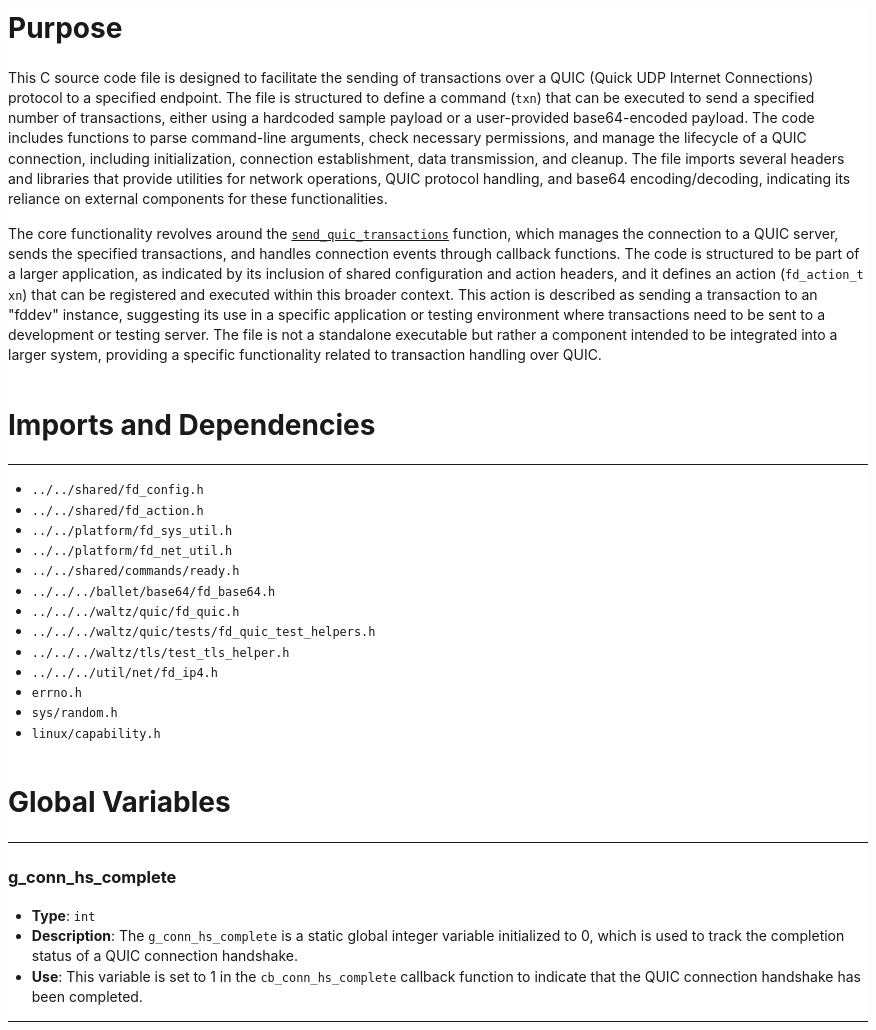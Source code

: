 # Purpose
This C source code file is designed to facilitate the sending of transactions over a QUIC (Quick UDP Internet Connections) protocol to a specified endpoint. The file is structured to define a command (`txn`) that can be executed to send a specified number of transactions, either using a hardcoded sample payload or a user-provided base64-encoded payload. The code includes functions to parse command-line arguments, check necessary permissions, and manage the lifecycle of a QUIC connection, including initialization, connection establishment, data transmission, and cleanup. The file imports several headers and libraries that provide utilities for network operations, QUIC protocol handling, and base64 encoding/decoding, indicating its reliance on external components for these functionalities.

The core functionality revolves around the [`send_quic_transactions`](#send_quic_transactions) function, which manages the connection to a QUIC server, sends the specified transactions, and handles connection events through callback functions. The code is structured to be part of a larger application, as indicated by its inclusion of shared configuration and action headers, and it defines an action (`fd_action_txn`) that can be registered and executed within this broader context. This action is described as sending a transaction to an "fddev" instance, suggesting its use in a specific application or testing environment where transactions need to be sent to a development or testing server. The file is not a standalone executable but rather a component intended to be integrated into a larger system, providing a specific functionality related to transaction handling over QUIC.
# Imports and Dependencies

---
- `../../shared/fd_config.h`
- `../../shared/fd_action.h`
- `../../platform/fd_sys_util.h`
- `../../platform/fd_net_util.h`
- `../../shared/commands/ready.h`
- `../../../ballet/base64/fd_base64.h`
- `../../../waltz/quic/fd_quic.h`
- `../../../waltz/quic/tests/fd_quic_test_helpers.h`
- `../../../waltz/tls/test_tls_helper.h`
- `../../../util/net/fd_ip4.h`
- `errno.h`
- `sys/random.h`
- `linux/capability.h`


# Global Variables

---
### g\_conn\_hs\_complete
- **Type**: `int`
- **Description**: The `g_conn_hs_complete` is a static global integer variable initialized to 0, which is used to track the completion status of a QUIC connection handshake.
- **Use**: This variable is set to 1 in the `cb_conn_hs_complete` callback function to indicate that the QUIC connection handshake has been completed.


---